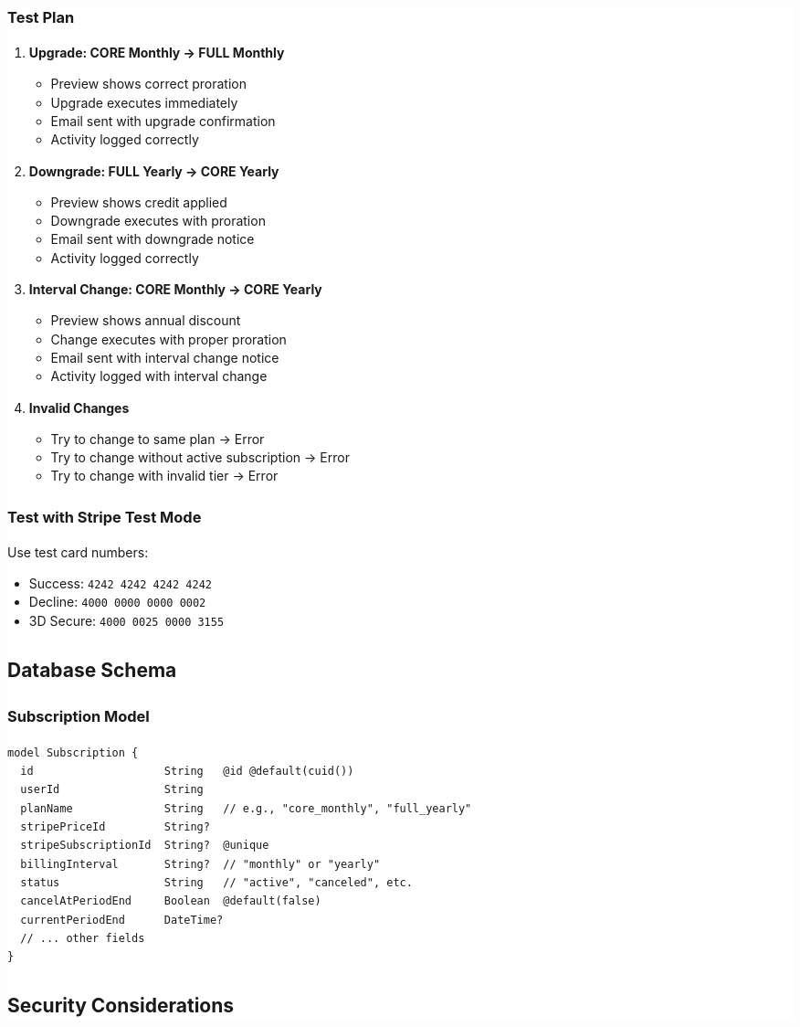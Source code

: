 ### Test Plan

1. **Upgrade: CORE Monthly → FULL Monthly**
   - Preview shows correct proration
   - Upgrade executes immediately
   - Email sent with upgrade confirmation
   - Activity logged correctly

2. **Downgrade: FULL Yearly → CORE Yearly**
   - Preview shows credit applied
   - Downgrade executes with proration
   - Email sent with downgrade notice
   - Activity logged correctly

3. **Interval Change: CORE Monthly → CORE Yearly**
   - Preview shows annual discount
   - Change executes with proper proration
   - Email sent with interval change notice
   - Activity logged with interval change

4. **Invalid Changes**
   - Try to change to same plan → Error
   - Try to change without active subscription → Error
   - Try to change with invalid tier → Error

### Test with Stripe Test Mode

Use test card numbers:
- Success: `4242 4242 4242 4242`
- Decline: `4000 0000 0000 0002`
- 3D Secure: `4000 0025 0000 3155`

## Database Schema

### Subscription Model
```prisma
model Subscription {
  id                    String   @id @default(cuid())
  userId                String
  planName              String   // e.g., "core_monthly", "full_yearly"
  stripePriceId         String?
  stripeSubscriptionId  String?  @unique
  billingInterval       String?  // "monthly" or "yearly"
  status                String   // "active", "canceled", etc.
  cancelAtPeriodEnd     Boolean  @default(false)
  currentPeriodEnd      DateTime?
  // ... other fields
}
```

## Security Considerations
